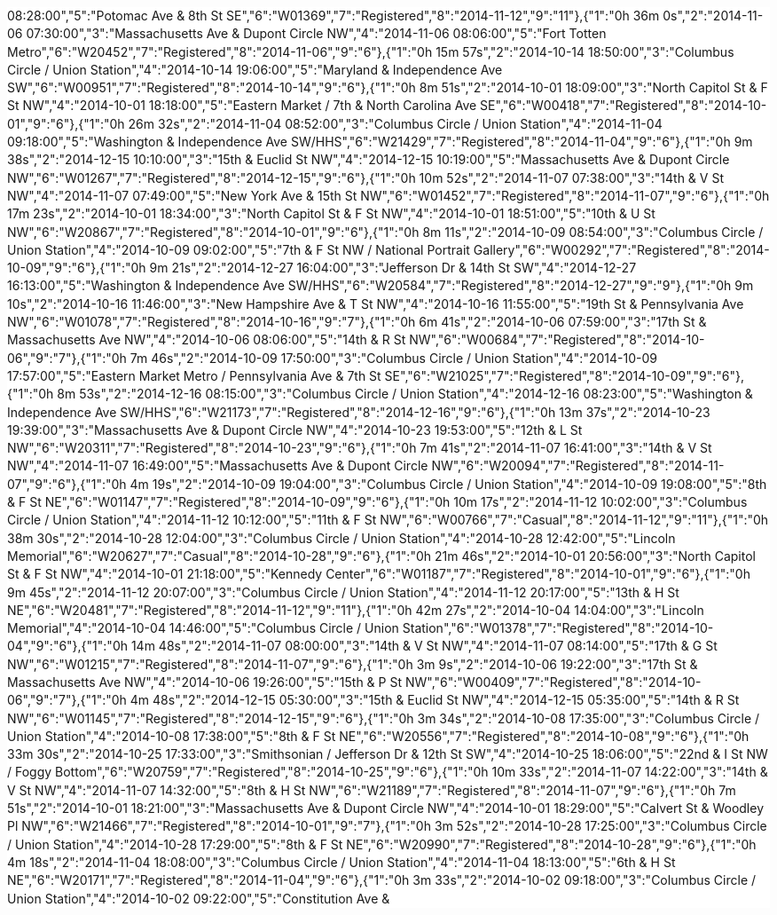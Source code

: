 08:28:00","5":"Potomac Ave & 8th St SE","6":"W01369","7":"Registered","8":"2014-11-12","9":"11"},{"1":"0h 36m 0s","2":"2014-11-06 07:30:00","3":"Massachusetts Ave & Dupont Circle NW","4":"2014-11-06 08:06:00","5":"Fort Totten Metro","6":"W20452","7":"Registered","8":"2014-11-06","9":"6"},{"1":"0h 15m 57s","2":"2014-10-14 18:50:00","3":"Columbus Circle / Union Station","4":"2014-10-14 19:06:00","5":"Maryland & Independence Ave SW","6":"W00951","7":"Registered","8":"2014-10-14","9":"6"},{"1":"0h 8m 51s","2":"2014-10-01 18:09:00","3":"North Capitol St & F St NW","4":"2014-10-01 18:18:00","5":"Eastern Market / 7th & North Carolina Ave SE","6":"W00418","7":"Registered","8":"2014-10-01","9":"6"},{"1":"0h 26m 32s","2":"2014-11-04 08:52:00","3":"Columbus Circle / Union Station","4":"2014-11-04 09:18:00","5":"Washington & Independence Ave SW/HHS","6":"W21429","7":"Registered","8":"2014-11-04","9":"6"},{"1":"0h 9m 38s","2":"2014-12-15 10:10:00","3":"15th & Euclid St  NW","4":"2014-12-15 10:19:00","5":"Massachusetts Ave & Dupont Circle NW","6":"W01267","7":"Registered","8":"2014-12-15","9":"6"},{"1":"0h 10m 52s","2":"2014-11-07 07:38:00","3":"14th & V St NW","4":"2014-11-07 07:49:00","5":"New York Ave & 15th St NW","6":"W01452","7":"Registered","8":"2014-11-07","9":"6"},{"1":"0h 17m 23s","2":"2014-10-01 18:34:00","3":"North Capitol St & F St NW","4":"2014-10-01 18:51:00","5":"10th & U St NW","6":"W20867","7":"Registered","8":"2014-10-01","9":"6"},{"1":"0h 8m 11s","2":"2014-10-09 08:54:00","3":"Columbus Circle / Union Station","4":"2014-10-09 09:02:00","5":"7th & F St NW / National Portrait Gallery","6":"W00292","7":"Registered","8":"2014-10-09","9":"6"},{"1":"0h 9m 21s","2":"2014-12-27 16:04:00","3":"Jefferson Dr & 14th St SW","4":"2014-12-27 16:13:00","5":"Washington & Independence Ave SW/HHS","6":"W20584","7":"Registered","8":"2014-12-27","9":"9"},{"1":"0h 9m 10s","2":"2014-10-16 11:46:00","3":"New Hampshire Ave & T St NW","4":"2014-10-16 11:55:00","5":"19th St & Pennsylvania Ave NW","6":"W01078","7":"Registered","8":"2014-10-16","9":"7"},{"1":"0h 6m 41s","2":"2014-10-06 07:59:00","3":"17th St & Massachusetts Ave NW","4":"2014-10-06 08:06:00","5":"14th & R St NW","6":"W00684","7":"Registered","8":"2014-10-06","9":"7"},{"1":"0h 7m 46s","2":"2014-10-09 17:50:00","3":"Columbus Circle / Union Station","4":"2014-10-09 17:57:00","5":"Eastern Market Metro / Pennsylvania Ave & 7th St SE","6":"W21025","7":"Registered","8":"2014-10-09","9":"6"},{"1":"0h 8m 53s","2":"2014-12-16 08:15:00","3":"Columbus Circle / Union Station","4":"2014-12-16 08:23:00","5":"Washington & Independence Ave SW/HHS","6":"W21173","7":"Registered","8":"2014-12-16","9":"6"},{"1":"0h 13m 37s","2":"2014-10-23 19:39:00","3":"Massachusetts Ave & Dupont Circle NW","4":"2014-10-23 19:53:00","5":"12th & L St NW","6":"W20311","7":"Registered","8":"2014-10-23","9":"6"},{"1":"0h 7m 41s","2":"2014-11-07 16:41:00","3":"14th & V St NW","4":"2014-11-07 16:49:00","5":"Massachusetts Ave & Dupont Circle NW","6":"W20094","7":"Registered","8":"2014-11-07","9":"6"},{"1":"0h 4m 19s","2":"2014-10-09 19:04:00","3":"Columbus Circle / Union Station","4":"2014-10-09 19:08:00","5":"8th & F St NE","6":"W01147","7":"Registered","8":"2014-10-09","9":"6"},{"1":"0h 10m 17s","2":"2014-11-12 10:02:00","3":"Columbus Circle / Union Station","4":"2014-11-12 10:12:00","5":"11th & F St NW","6":"W00766","7":"Casual","8":"2014-11-12","9":"11"},{"1":"0h 38m 30s","2":"2014-10-28 12:04:00","3":"Columbus Circle / Union Station","4":"2014-10-28 12:42:00","5":"Lincoln Memorial","6":"W20627","7":"Casual","8":"2014-10-28","9":"6"},{"1":"0h 21m 46s","2":"2014-10-01 20:56:00","3":"North Capitol St & F St NW","4":"2014-10-01 21:18:00","5":"Kennedy Center","6":"W01187","7":"Registered","8":"2014-10-01","9":"6"},{"1":"0h 9m 45s","2":"2014-11-12 20:07:00","3":"Columbus Circle / Union Station","4":"2014-11-12 20:17:00","5":"13th & H St NE","6":"W20481","7":"Registered","8":"2014-11-12","9":"11"},{"1":"0h 42m 27s","2":"2014-10-04 14:04:00","3":"Lincoln Memorial","4":"2014-10-04 14:46:00","5":"Columbus Circle / Union Station","6":"W01378","7":"Registered","8":"2014-10-04","9":"6"},{"1":"0h 14m 48s","2":"2014-11-07 08:00:00","3":"14th & V St NW","4":"2014-11-07 08:14:00","5":"17th & G St NW","6":"W01215","7":"Registered","8":"2014-11-07","9":"6"},{"1":"0h 3m 9s","2":"2014-10-06 19:22:00","3":"17th St & Massachusetts Ave NW","4":"2014-10-06 19:26:00","5":"15th & P St NW","6":"W00409","7":"Registered","8":"2014-10-06","9":"7"},{"1":"0h 4m 48s","2":"2014-12-15 05:30:00","3":"15th & Euclid St  NW","4":"2014-12-15 05:35:00","5":"14th & R St NW","6":"W01145","7":"Registered","8":"2014-12-15","9":"6"},{"1":"0h 3m 34s","2":"2014-10-08 17:35:00","3":"Columbus Circle / Union Station","4":"2014-10-08 17:38:00","5":"8th & F St NE","6":"W20556","7":"Registered","8":"2014-10-08","9":"6"},{"1":"0h 33m 30s","2":"2014-10-25 17:33:00","3":"Smithsonian / Jefferson Dr & 12th St SW","4":"2014-10-25 18:06:00","5":"22nd & I St NW / Foggy Bottom","6":"W20759","7":"Registered","8":"2014-10-25","9":"6"},{"1":"0h 10m 33s","2":"2014-11-07 14:22:00","3":"14th & V St NW","4":"2014-11-07 14:32:00","5":"8th & H St NW","6":"W21189","7":"Registered","8":"2014-11-07","9":"6"},{"1":"0h 7m 51s","2":"2014-10-01 18:21:00","3":"Massachusetts Ave & Dupont Circle NW","4":"2014-10-01 18:29:00","5":"Calvert St & Woodley Pl NW","6":"W21466","7":"Registered","8":"2014-10-01","9":"7"},{"1":"0h 3m 52s","2":"2014-10-28 17:25:00","3":"Columbus Circle / Union Station","4":"2014-10-28 17:29:00","5":"8th & F St NE","6":"W20990","7":"Registered","8":"2014-10-28","9":"6"},{"1":"0h 4m 18s","2":"2014-11-04 18:08:00","3":"Columbus Circle / Union Station","4":"2014-11-04 18:13:00","5":"6th & H St NE","6":"W20171","7":"Registered","8":"2014-11-04","9":"6"},{"1":"0h 3m 33s","2":"2014-10-02 09:18:00","3":"Columbus Circle / Union Station","4":"2014-10-02 09:22:00","5":"Constitution Ave &